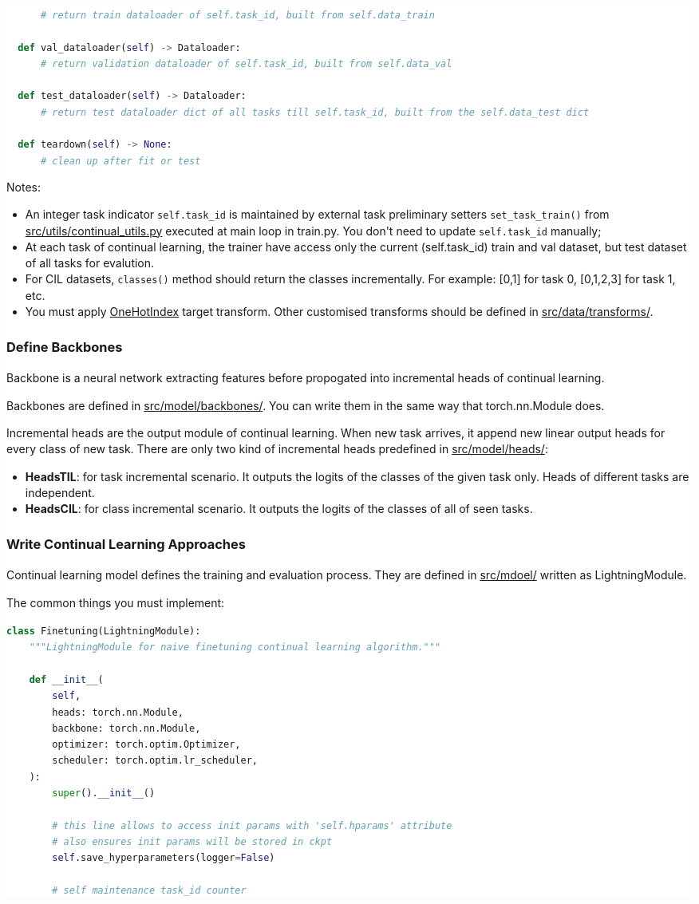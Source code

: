 ```python
      # return train dataloader of self.task_id, built from self.data_train

  def val_dataloader(self) -> Dataloader:
      # return validation dataloader of self.task_id, built from self.data_val

  def test_dataloader(self) -> Dataloader:
      # return test dataloader dict of all tasks till self.task_id, built from the self.data_test dict

  def teardown(self) -> None:
      # clean up after fit or test
```

Notes:
- An integer task indicator `self.task_id` is maintained by external task preliminary setters `set_task_train()` from [src/utils/continual_utils.py](src/utils/continual_utils.py) executed at main loop in train.py. You don't need to update `self.task_id` manually;
- At each task of continual learning, the trainer have access only the current (self.task_id) train and val dataset, but test dataset of all tasks for evalution.
- For CIL datasets, `classes()` method should return the classes incrementally. For example: [0,1] for task 0, [0,1,2,3] for task 1, etc.
- You must apply [OneHotIndex](src/data/transforms/one_hot_index.py) target transform. Other customised transforms should be defined in [src/data/transforms/](src/data/transforms/).


### Define Backbones

Backbone is a neural network extracting features before propogated into incremental heads of continual learning. 

Backbones are defined in [src/model/backbones/](src/model/backbones/). You can write them in the same way that torch.nn.Module does.

Incremental heads are the output module of continual learning. When new task arrives, it append new linear output heads for every class of new task. There are only two kind of incremental heads predefined in [src/model/heads/](src/model/heads/):
- **HeadsTIL**: for task incremental scenario. It outputs the logits of the classes of the given task only. Heads of different tasks are independent. 
- **HeadsCIL**: for class incremental scenario. It outputs the logits of the classes of all of seen tasks.  


### Write Continual Learning Approaches

Continual learning model defines the training and evaluation process. They are defined in [src/mdoel/](src/model/) written as LightningModule. 

The common things you must implement:
```python
class Finetuning(LightningModule):
    """LightningModule for naive finetuning continual learning algorithm."""

    def __init__(
        self,
        heads: torch.nn.Module,
        backbone: torch.nn.Module,
        optimizer: torch.optim.Optimizer,
        scheduler: torch.optim.lr_scheduler,
    ):
        super().__init__()

        # this line allows to access init params with 'self.hparams' attribute
        # also ensures init params will be stored in ckpt
        self.save_hyperparameters(logger=False)

        # self maintenance task_id counter
```
